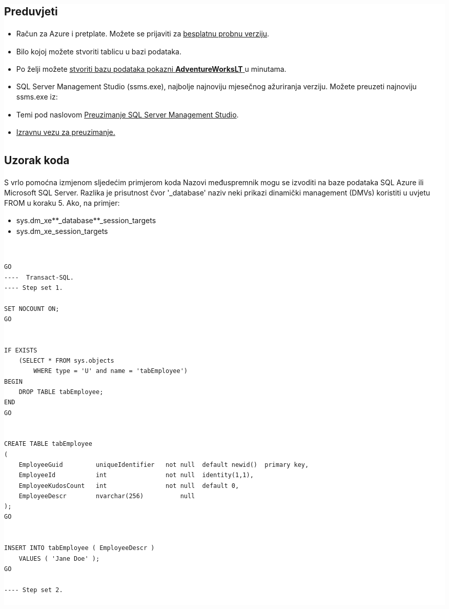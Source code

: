 
## <a name="prerequisites"></a>Preduvjeti


- Račun za Azure i pretplate. Možete se prijaviti za [besplatnu probnu verziju](https://azure.microsoft.com/pricing/free-trial/).


- Bilo kojoj možete stvoriti tablicu u bazi podataka.
 - Po želji možete [stvoriti bazu podataka pokazni **AdventureWorksLT** ](sql-database-get-started.md) u minutama.


- SQL Server Management Studio (ssms.exe), najbolje najnoviju mjesečnog ažuriranja verziju. Možete preuzeti najnoviju ssms.exe iz:
 - Temi pod naslovom [Preuzimanje SQL Server Management Studio](http://msdn.microsoft.com/library/mt238290.aspx).
 - [Izravnu vezu za preuzimanje.](http://go.microsoft.com/fwlink/?linkid=616025)


## <a name="code-sample"></a>Uzorak koda


S vrlo pomoćna izmjenom sljedećim primjerom koda Nazovi međuspremnik mogu se izvoditi na baze podataka SQL Azure ili Microsoft SQL Server. Razlika je prisutnost čvor '_database' naziv neki prikazi dinamički management (DMVs) koristiti u uvjetu FROM u koraku 5. Ako, na primjer:

- sys.dm_xe**_database**_session_targets
- sys.dm_xe_session_targets


&nbsp;


```
GO
----  Transact-SQL.
---- Step set 1.

SET NOCOUNT ON;
GO


IF EXISTS
    (SELECT * FROM sys.objects
        WHERE type = 'U' and name = 'tabEmployee')
BEGIN
    DROP TABLE tabEmployee;
END
GO


CREATE TABLE tabEmployee
(
    EmployeeGuid         uniqueIdentifier   not null  default newid()  primary key,
    EmployeeId           int                not null  identity(1,1),
    EmployeeKudosCount   int                not null  default 0,
    EmployeeDescr        nvarchar(256)          null
);
GO


INSERT INTO tabEmployee ( EmployeeDescr )
    VALUES ( 'Jane Doe' );
GO

---- Step set 2.


```